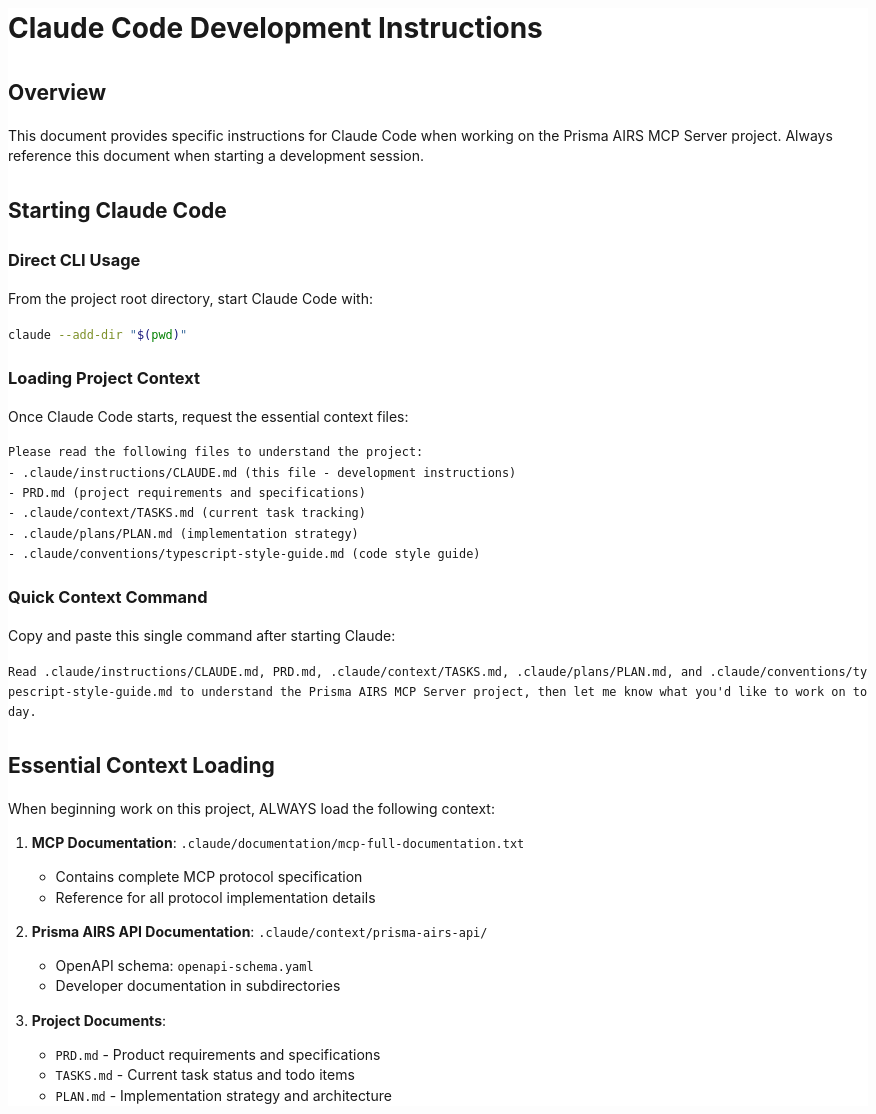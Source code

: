 # Claude Code Development Instructions

## Overview

This document provides specific instructions for Claude Code when working on the Prisma AIRS MCP Server project. Always reference this document when starting a development session.

## Starting Claude Code

### Direct CLI Usage

From the project root directory, start Claude Code with:

```bash
claude --add-dir "$(pwd)"
```

### Loading Project Context

Once Claude Code starts, request the essential context files:

```
Please read the following files to understand the project:
- .claude/instructions/CLAUDE.md (this file - development instructions)
- PRD.md (project requirements and specifications)
- .claude/context/TASKS.md (current task tracking)
- .claude/plans/PLAN.md (implementation strategy)
- .claude/conventions/typescript-style-guide.md (code style guide)
```

### Quick Context Command

Copy and paste this single command after starting Claude:

```
Read .claude/instructions/CLAUDE.md, PRD.md, .claude/context/TASKS.md, .claude/plans/PLAN.md, and .claude/conventions/typescript-style-guide.md to understand the Prisma AIRS MCP Server project, then let me know what you'd like to work on today.
```

## Essential Context Loading

When beginning work on this project, ALWAYS load the following context:

1. **MCP Documentation**: `.claude/documentation/mcp-full-documentation.txt`
   - Contains complete MCP protocol specification
   - Reference for all protocol implementation details

2. **Prisma AIRS API Documentation**: `.claude/context/prisma-airs-api/`
   - OpenAPI schema: `openapi-schema.yaml`
   - Developer documentation in subdirectories

3. **Project Documents**:
   - `PRD.md` - Product requirements and specifications
   - `TASKS.md` - Current task status and todo items
   - `PLAN.md` - Implementation strategy and architecture
